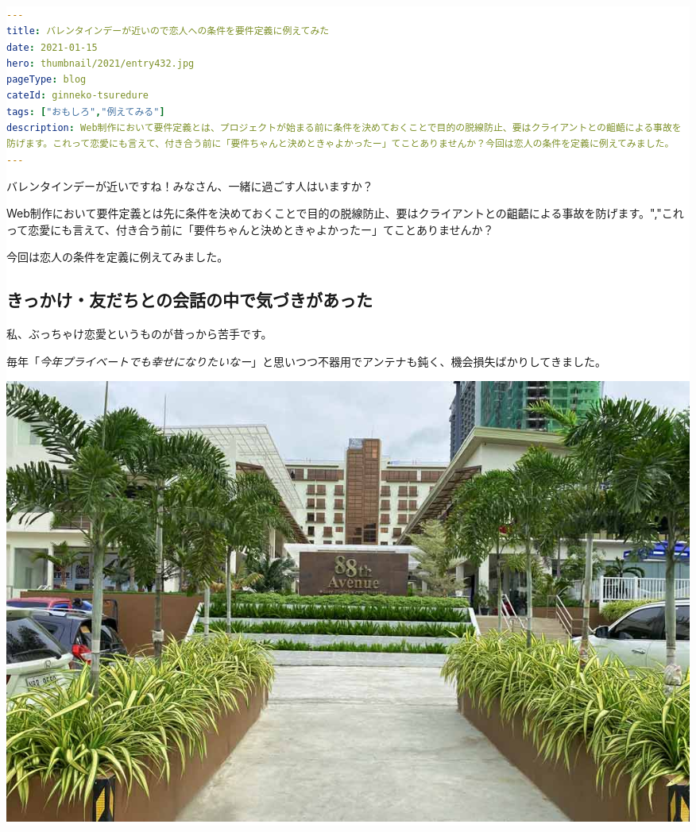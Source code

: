 ```yaml
---
title: バレンタインデーが近いので恋人への条件を要件定義に例えてみた
date: 2021-01-15
hero: thumbnail/2021/entry432.jpg
pageType: blog
cateId: ginneko-tsuredure
tags: ["おもしろ","例えてみる"]
description: Web制作において要件定義とは、プロジェクトが始まる前に条件を決めておくことで目的の脱線防止、要はクライアントとの齟齬による事故を防げます。これって恋愛にも言えて、付き合う前に「要件ちゃんと決めときゃよかったー」てことありませんか？今回は恋人の条件を定義に例えてみました。
---
```

バレンタインデーが近いですね！みなさん、一緒に過ごす人はいますか？

Web制作において要件定義とは先に条件を決めておくことで目的の脱線防止、要はクライアントとの齟齬による事故を防げます。","これって恋愛にも言えて、付き合う前に「要件ちゃんと決めときゃよかったー」てことありませんか？

今回は恋人の条件を定義に例えてみました。
<prof></prof>


## きっかけ・友だちとの会話の中で気づきがあった
私、ぶっちゃけ恋愛というものが昔っから苦手です。

毎年「*今年プライベートでも幸せになりたいなー*」と思いつつ不器用でアンテナも鈍く、機会損失ばかりしてきました。

![88thアベニュー](./images/01/entry432-2.jpg)

